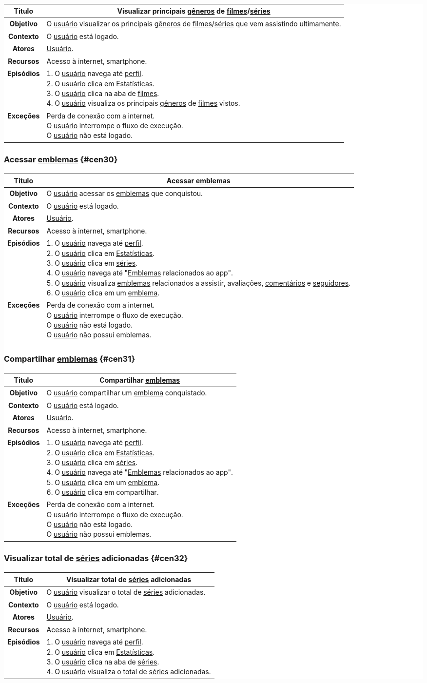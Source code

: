 |   **Titulo**   | Visualizar principais [gêneros](../Lexico/lexico.md#genero) de [filmes](../Lexico/lexico.md#filme)/[séries](../Lexico/lexico.md#serie)                             |
| :------------: | ---------------------------- |
|  **Objetivo**  | O [usuário](../Lexico/lexico.md#usuario) visualizar os principais [gêneros](../Lexico/lexico.md#genero) de [filmes](../Lexico/lexico.md#filme)/[séries](../Lexico/lexico.md#serie) que vem assistindo ultimamente.                            |
|  **Contexto**  | O [usuário](../Lexico/lexico.md#usuario) está logado.                             |
|   **Atores**   | [Usuário](../Lexico/lexico.md#usuario).                             |
|  **Recursos**  | Acesso à internet, smartphone.                             |
| **Episódios**  | 1. O [usuário](../Lexico/lexico.md#usuario) navega até [perfil](../Lexico/lexico.md#perfil). <br> 2. O [usuário](../Lexico/lexico.md#usuario) clica em [Estatísticas](../Lexico/lexico.md#estatisticas). <br> 3. O [usuário](../Lexico/lexico.md#usuario) clica na aba de [filmes](../Lexico/lexico.md#filme). <br> 4. O [usuário](../Lexico/lexico.md#usuario) visualiza os principais [gêneros](../Lexico/lexico.md#genero) de [filmes](../Lexico/lexico.md#filme) vistos.                             |
|  **Exceções**  | Perda de conexão com a internet. <br> O [usuário](../Lexico/lexico.md#usuario) interrompe o fluxo de execução. <br> O [usuário](../Lexico/lexico.md#usuario) não está logado. |

### Acessar [emblemas](../Lexico/lexico.md#emblema) {#cen30}

|   **Titulo**   | Acessar [emblemas](../Lexico/lexico.md#emblema)                             |
| :------------: | ---------------------------- |
|  **Objetivo**  | O [usuário](../Lexico/lexico.md#usuario) acessar os [emblemas](../Lexico/lexico.md#emblema) que conquistou.                             |
|  **Contexto**  | O [usuário](../Lexico/lexico.md#usuario) está logado.                             |
|   **Atores**   | [Usuário](../Lexico/lexico.md#usuario).                             |
|  **Recursos**  | Acesso à internet, smartphone.                             |
| **Episódios**  | 1. O [usuário](../Lexico/lexico.md#usuario) navega até [perfil](../Lexico/lexico.md#perfil). <br> 2. O [usuário](../Lexico/lexico.md#usuario) clica em [Estatísticas](../Lexico/lexico.md#estatisticas). <br> 3. O [usuário](../Lexico/lexico.md#usuario) clica em [séries](../Lexico/lexico.md#serie).  <br> 4. O [usuário](../Lexico/lexico.md#usuario) navega até "[Emblemas](../Lexico/lexico.md#emblema) relacionados ao app". <br> 5. O [usuário](../Lexico/lexico.md#usuario) visualiza [emblemas](../Lexico/lexico.md#emblema) relacionados a assistir, avaliações, [comentários](../Lexico/lexico.md#comentario) e [seguidores](../Lexico/lexico.md#seguidores). <br> 6. O [usuário](../Lexico/lexico.md#usuario) clica em um [emblema](../Lexico/lexico.md#emblema).                            |
|  **Exceções**  | Perda de conexão com a internet. <br> O [usuário](../Lexico/lexico.md#usuario) interrompe o fluxo de execução. <br> O [usuário](../Lexico/lexico.md#usuario) não está logado. <br> O [usuário](../Lexico/lexico.md#usuario) não possui emblemas. |

### Compartilhar [emblemas](../Lexico/lexico.md#emblema) {#cen31}

|   **Titulo**   | Compartilhar [emblemas](../Lexico/lexico.md#emblema)                             |
| :------------: | ---------------------------- |
|  **Objetivo**  | O [usuário](../Lexico/lexico.md#usuario) compartilhar um [emblema](../Lexico/lexico.md#emblema) conquistado.                             |
|  **Contexto**  | O [usuário](../Lexico/lexico.md#usuario) está logado.                             |
|   **Atores**   | [Usuário](../Lexico/lexico.md#usuario).                             |
|  **Recursos**  | Acesso à internet, smartphone.                             |
| **Episódios**  | 1. O [usuário](../Lexico/lexico.md#usuario) navega até [perfil](../Lexico/lexico.md#perfil). <br> 2. O [usuário](../Lexico/lexico.md#usuario) clica em [Estatísticas](../Lexico/lexico.md#estatisticas). <br> 3. O [usuário](../Lexico/lexico.md#usuario) clica em [séries](../Lexico/lexico.md#serie).  <br> 4. O [usuário](../Lexico/lexico.md#usuario) navega até "[Emblemas](../Lexico/lexico.md#emblema) relacionados ao app". <br> 5. O [usuário](../Lexico/lexico.md#usuario) clica em um [emblema](../Lexico/lexico.md#emblema). <br> 6. O [usuário](../Lexico/lexico.md#usuario) clica em compartilhar.                            |
|  **Exceções**  | Perda de conexão com a internet. <br> O [usuário](../Lexico/lexico.md#usuario) interrompe o fluxo de execução. <br> O [usuário](../Lexico/lexico.md#usuario) não está logado. <br> O [usuário](../Lexico/lexico.md#usuario) não possui emblemas. |

### Visualizar total de [séries](../Lexico/lexico.md#serie) adicionadas {#cen32}

|   **Titulo**   | Visualizar total de [séries](../Lexico/lexico.md#serie) adicionadas                             |
| :------------: | ---------------------------- |
|  **Objetivo**  | O [usuário](../Lexico/lexico.md#usuario) visualizar o total de [séries](../Lexico/lexico.md#serie) adicionadas.                             |
|  **Contexto**  | O [usuário](../Lexico/lexico.md#usuario) está logado.                             |
|   **Atores**   | [Usuário](../Lexico/lexico.md#usuario).                             |
|  **Recursos**  | Acesso à internet, smartphone.                             |
| **Episódios**  | 1. O [usuário](../Lexico/lexico.md#usuario) navega até [perfil](../Lexico/lexico.md#perfil). <br> 2. O [usuário](../Lexico/lexico.md#usuario) clica em [Estatísticas](../Lexico/lexico.md#estatisticas). <br> 3. O [usuário](../Lexico/lexico.md#usuario) clica na aba de [séries](../Lexico/lexico.md#serie). <br> 4. O [usuário](../Lexico/lexico.md#usuario) visualiza o total de [séries](../Lexico/lexico.md#serie) adicionadas.                             |